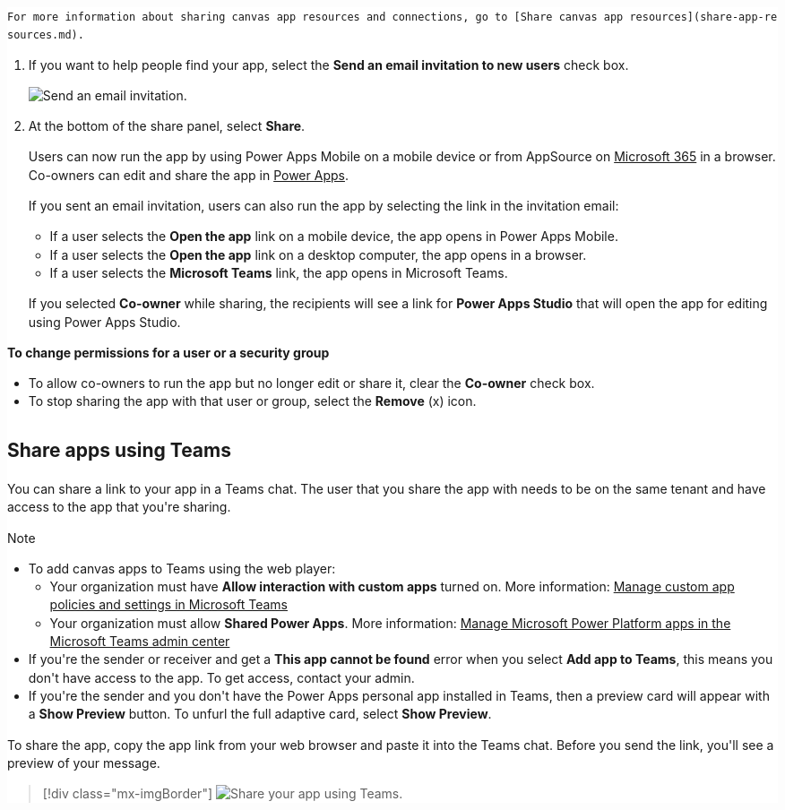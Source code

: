     For more information about sharing canvas app resources and connections, go to [Share canvas app resources](share-app-resources.md).

1. If you want to help people find your app, select the **Send an email invitation to new users** check box.

    ![Send an email invitation.](media/share-app/send-email-invitation.png "Send an email invitation")

1. At the bottom of the share panel, select **Share**.

    Users can now run the app by using Power Apps Mobile on a mobile device or from AppSource on [Microsoft 365](https://www.office.com/apps) in a browser. Co-owners can edit and share the app in [Power Apps](https://make.powerapps.com?utm_source=padocs&utm_medium=linkinadoc&utm_campaign=referralsfromdoc).

    If you sent an email invitation, users can also run the app by selecting the link in the invitation email:

    - If a user selects the **Open the app** link on a mobile device, the app opens in Power Apps Mobile.
    - If a user selects the **Open the app** link on a desktop computer, the app opens in a browser.
    - If a user selects the **Microsoft Teams** link, the app opens in Microsoft Teams.

    If you selected **Co-owner** while sharing, the recipients will see a link for **Power Apps Studio** that will open the app for editing using Power Apps Studio.


**To change permissions for a user or a security group**

- To allow co-owners to run the app but no longer edit or share it, clear the **Co-owner** check box.
- To stop sharing the app with that user or group, select the **Remove** (x) icon.

## Share apps using Teams

You can share a link to your app in a Teams chat. The user that you share the app with needs to be on the same tenant and have access to the app that you're sharing.

> [!NOTE]
> - To add canvas apps to Teams using the web player:
>     - Your organization must have **Allow interaction with custom apps** turned on. More information: [Manage custom app policies and settings in Microsoft Teams](/microsoftteams/teams-custom-app-policies-and-settings)
>     - Your organization must allow **Shared Power Apps**. More information: [Manage Microsoft Power Platform apps in the Microsoft Teams admin center](/microsoftteams/manage-power-platform-apps)
> - If you're the sender or receiver and get a **This app cannot be found** error when you select **Add app to Teams**, this means you don't have access to the app. To get access, contact your admin.  
> - If you're the sender and you don't have the Power Apps personal app installed in Teams, then a preview card will appear with a **Show Preview** button. To unfurl the full adaptive card, select **Show Preview**.


To share the app, copy the app link from your web browser and paste it into the Teams chat. Before you send the link, you'll see a preview of your message.

> [!div class="mx-imgBorder"]
> ![Share your app using Teams.](media/share-app/teams-link.png "Share your app using Teams")
